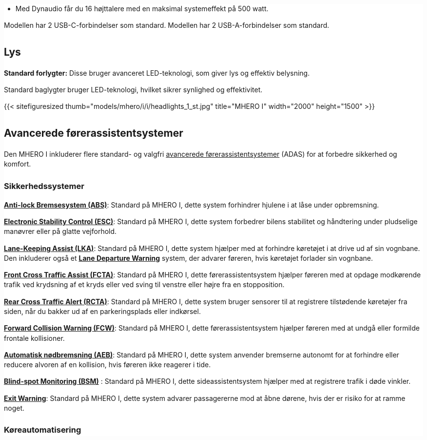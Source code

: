 - Med Dynaudio får du 16 højttalere med en maksimal systemeffekt på 500 watt.

Modellen har 2 USB-C-forbindelser som standard. Modellen har 2 USB-A-forbindelser som standard.

## Lys

**Standard forlygter:** Disse bruger avanceret LED-teknologi, som giver lys og effektiv belysning.

Standard baglygter bruger LED-teknologi, hvilket sikrer synlighed og effektivitet.

{{< sitefiguresized thumb="models/mhero/i/i/headlights_1_st.jpg" title="MHERO I" width="2000" height="1500"  >}}

## Avancerede førerassistentsystemer

Den MHERO I inkluderer flere standard- og valgfri [avancerede førerassistentsystemer](../../../../technology/driverassistance/) (ADAS) for at forbedre sikkerhed og komfort.

### Sikkerhedssystemer

[**Anti-lock Bremsesystem (ABS)**](../../../../technology/driverassistance/antilockbrakingsystem/): Standard på MHERO I, dette system forhindrer hjulene i at låse under opbremsning.

[**Electronic Stability Control (ESC)**](../../../../technology/driverassistance/electronicstabilitycontrol/): Standard på MHERO I, dette system forbedrer bilens stabilitet og håndtering under pludselige manøvrer eller på glatte vejforhold.

[**Lane-Keeping Assist (LKA)**](../../../../technology/driverassistance/lanekeepingassist/): Standard på MHERO I, dette system hjælper med at forhindre køretøjet i at drive ud af sin vognbane. Den inkluderer også et [**Lane Departure Warning**](../../../../technology/driverassistance/lanedeparturewarning/) system, der advarer føreren, hvis køretøjet forlader sin vognbane.

[**Front Cross Traffic Assist (FCTA)**](../../../../technology/driverassistance/frontcrosstrafficassist/): Standard på MHERO I, dette førerassistentsystem hjælper føreren med at opdage modkørende trafik ved krydsning af et kryds eller ved sving til venstre eller højre fra en stopposition.

[**Rear Cross Traffic Alert (RCTA)**](../../../../technology/driverassistance/rearcrosstrafficalert/): Standard på MHERO I, dette system bruger sensorer til at registrere tilstødende køretøjer fra siden, når du bakker ud af en parkeringsplads eller indkørsel.

[**Forward Collision Warning (FCW)**](../../../../technology/driverassistance/forwardcollisionwarning/): Standard på MHERO I, dette førerassistentsystem hjælper føreren med at undgå eller formilde frontale kollisioner.

[**Automatisk nødbremsning (AEB)**](../../../../technology/driverassistance/automaticemergencybraking/): Standard på MHERO I, dette system anvender bremserne autonomt for at forhindre eller reducere alvoren af en kollision, hvis føreren ikke reagerer i tide.

[**Blind-spot Monitoring (BSM)**](../../../../technology/driverassistance/blindspotmonitoring/) : Standard på MHERO I, dette sideassistentsystem hjælper med at registrere trafik i døde vinkler.

[**Exit Warning**](../../../../technology/driverassistance/exitwarning/): Standard på MHERO I, dette system advarer passagererne mod at åbne dørene, hvis der er risiko for at ramme noget.

### Køreautomatisering
